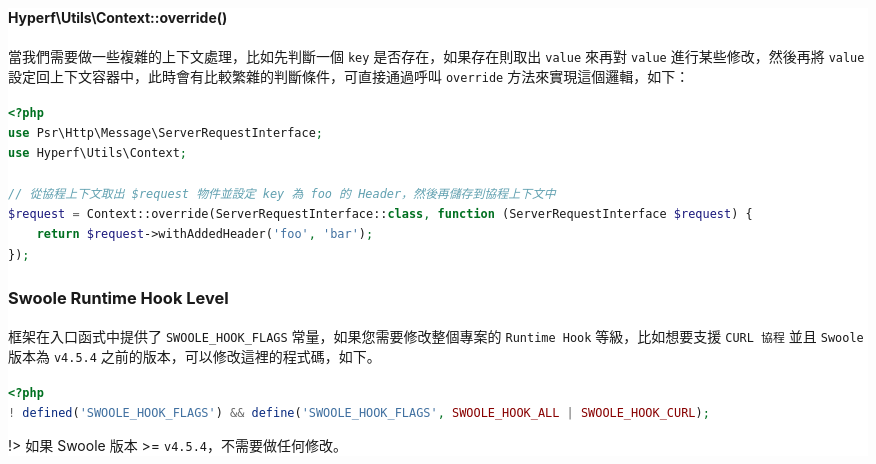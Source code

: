 #### Hyperf\Utils\Context::override()

當我們需要做一些複雜的上下文處理，比如先判斷一個 `key` 是否存在，如果存在則取出 `value` 來再對 `value` 進行某些修改，然後再將 `value` 設定回上下文容器中，此時會有比較繁雜的判斷條件，可直接通過呼叫 `override` 方法來實現這個邏輯，如下：

```php
<?php
use Psr\Http\Message\ServerRequestInterface;
use Hyperf\Utils\Context;

// 從協程上下文取出 $request 物件並設定 key 為 foo 的 Header，然後再儲存到協程上下文中
$request = Context::override(ServerRequestInterface::class, function (ServerRequestInterface $request) {
    return $request->withAddedHeader('foo', 'bar');
});
```

### Swoole Runtime Hook Level

框架在入口函式中提供了 `SWOOLE_HOOK_FLAGS` 常量，如果您需要修改整個專案的 `Runtime Hook` 等級，比如想要支援 `CURL 協程` 並且 `Swoole` 版本為 `v4.5.4` 之前的版本，可以修改這裡的程式碼，如下。

```php
<?php
! defined('SWOOLE_HOOK_FLAGS') && define('SWOOLE_HOOK_FLAGS', SWOOLE_HOOK_ALL | SWOOLE_HOOK_CURL);
``` 

!> 如果 Swoole 版本 >= `v4.5.4`，不需要做任何修改。
